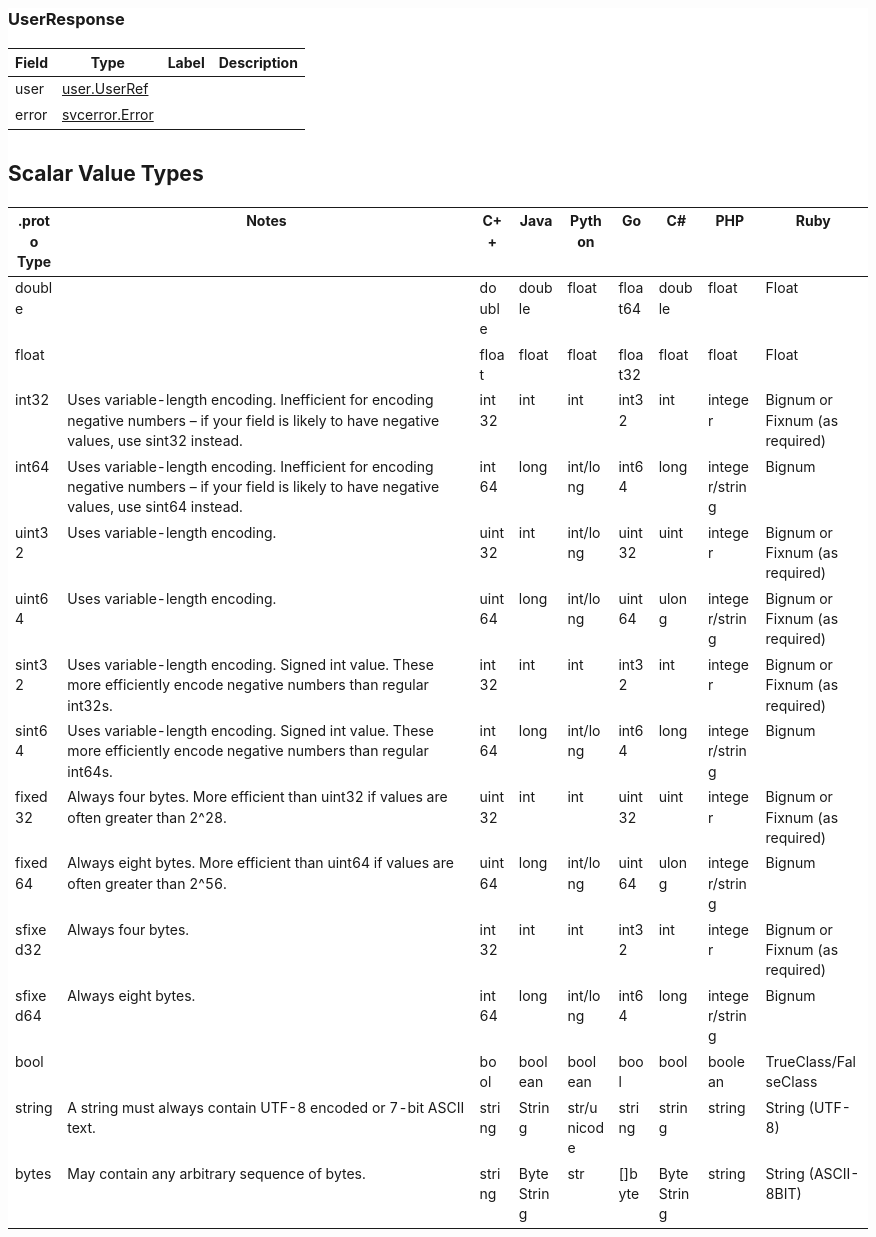 

<a name="user_requests-UserResponse"></a>

### UserResponse



| Field | Type | Label | Description |
| ----- | ---- | ----- | ----------- |
| user | [user.UserRef](#user-UserRef) |  |  |
| error | [svcerror.Error](#svcerror-Error) |  |  |





 

 

 

 



## Scalar Value Types

| .proto Type | Notes | C++ | Java | Python | Go | C# | PHP | Ruby |
| ----------- | ----- | --- | ---- | ------ | -- | -- | --- | ---- |
| <a name="double" /> double |  | double | double | float | float64 | double | float | Float |
| <a name="float" /> float |  | float | float | float | float32 | float | float | Float |
| <a name="int32" /> int32 | Uses variable-length encoding. Inefficient for encoding negative numbers – if your field is likely to have negative values, use sint32 instead. | int32 | int | int | int32 | int | integer | Bignum or Fixnum (as required) |
| <a name="int64" /> int64 | Uses variable-length encoding. Inefficient for encoding negative numbers – if your field is likely to have negative values, use sint64 instead. | int64 | long | int/long | int64 | long | integer/string | Bignum |
| <a name="uint32" /> uint32 | Uses variable-length encoding. | uint32 | int | int/long | uint32 | uint | integer | Bignum or Fixnum (as required) |
| <a name="uint64" /> uint64 | Uses variable-length encoding. | uint64 | long | int/long | uint64 | ulong | integer/string | Bignum or Fixnum (as required) |
| <a name="sint32" /> sint32 | Uses variable-length encoding. Signed int value. These more efficiently encode negative numbers than regular int32s. | int32 | int | int | int32 | int | integer | Bignum or Fixnum (as required) |
| <a name="sint64" /> sint64 | Uses variable-length encoding. Signed int value. These more efficiently encode negative numbers than regular int64s. | int64 | long | int/long | int64 | long | integer/string | Bignum |
| <a name="fixed32" /> fixed32 | Always four bytes. More efficient than uint32 if values are often greater than 2^28. | uint32 | int | int | uint32 | uint | integer | Bignum or Fixnum (as required) |
| <a name="fixed64" /> fixed64 | Always eight bytes. More efficient than uint64 if values are often greater than 2^56. | uint64 | long | int/long | uint64 | ulong | integer/string | Bignum |
| <a name="sfixed32" /> sfixed32 | Always four bytes. | int32 | int | int | int32 | int | integer | Bignum or Fixnum (as required) |
| <a name="sfixed64" /> sfixed64 | Always eight bytes. | int64 | long | int/long | int64 | long | integer/string | Bignum |
| <a name="bool" /> bool |  | bool | boolean | boolean | bool | bool | boolean | TrueClass/FalseClass |
| <a name="string" /> string | A string must always contain UTF-8 encoded or 7-bit ASCII text. | string | String | str/unicode | string | string | string | String (UTF-8) |
| <a name="bytes" /> bytes | May contain any arbitrary sequence of bytes. | string | ByteString | str | []byte | ByteString | string | String (ASCII-8BIT) |

